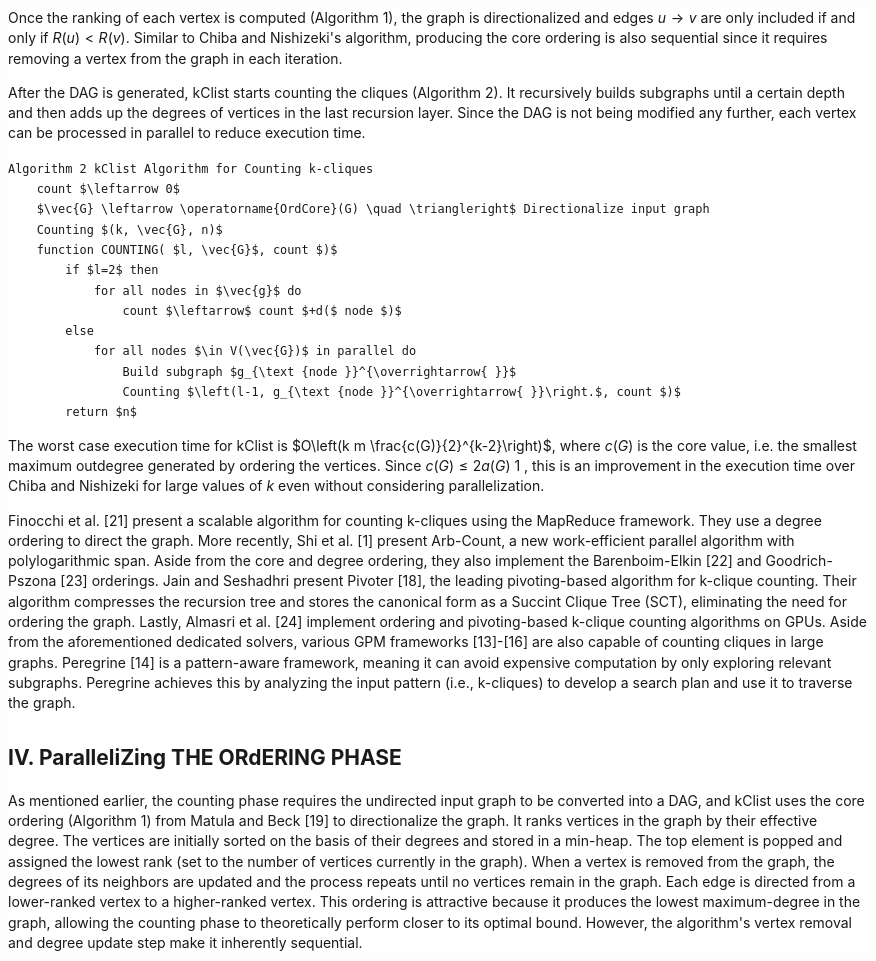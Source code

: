 Once the ranking of each vertex is computed (Algorithm 1), the graph is directionalized and edges $u \rightarrow v$ are only included if and only if $R(u)<R(v)$. Similar to Chiba and Nishizeki's algorithm, producing the core ordering is also sequential since it requires removing a vertex from the graph in each iteration.

After the DAG is generated, kClist starts counting the cliques (Algorithm 2). It recursively builds subgraphs until a certain depth and then adds up the degrees of vertices in the last recursion layer. Since the DAG is not being modified any further, each vertex can be processed in parallel to reduce execution time.

```
Algorithm 2 kClist Algorithm for Counting k-cliques
    count $\leftarrow 0$
    $\vec{G} \leftarrow \operatorname{OrdCore}(G) \quad \triangleright$ Directionalize input graph
    Counting $(k, \vec{G}, n)$
    function COUNTING( $l, \vec{G}$, count $)$
        if $l=2$ then
            for all nodes in $\vec{g}$ do
                count $\leftarrow$ count $+d($ node $)$
        else
            for all nodes $\in V(\vec{G})$ in parallel do
                Build subgraph $g_{\text {node }}^{\overrightarrow{ }}$
                Counting $\left(l-1, g_{\text {node }}^{\overrightarrow{ }}\right.$, count $)$
        return $n$
```

The worst case execution time for kClist is $O\left(k m \frac{c(G)}{2}^{k-2}\right)$, where $c(G)$ is the core value, i.e. the smallest maximum outdegree generated by ordering the vertices. Since $c(G) \leq 2 a(G)$ 1 , this is an improvement in the execution time over Chiba and Nishizeki for large values of $k$ even without considering parallelization.

Finocchi et al. [21] present a scalable algorithm for counting $\mathrm{k}$-cliques using the MapReduce framework. They use a degree ordering to direct the graph. More recently, Shi et al. [1] present Arb-Count, a new work-efficient parallel algorithm with polylogarithmic span. Aside from the core and degree ordering, they also implement the Barenboim-Elkin [22] and Goodrich-Pszona [23] orderings. Jain and Seshadhri present Pivoter [18], the leading pivoting-based algorithm for k-clique counting. Their algorithm compresses the recursion tree and stores the canonical form as a Succint Clique Tree (SCT), eliminating the need for ordering the graph. Lastly, Almasri et al. [24] implement ordering and pivoting-based k-clique counting algorithms on GPUs. Aside from the aforementioned dedicated solvers, various GPM frameworks [13]-[16] are also capable of counting cliques in large graphs. Peregrine [14] is a pattern-aware framework, meaning it can avoid expensive computation by only exploring relevant subgraphs. Peregrine achieves this by analyzing the input pattern (i.e., k-cliques) to develop a search plan and use it to traverse the graph.

## IV. ParalleliZing THE ORdERING PHASE

As mentioned earlier, the counting phase requires the undirected input graph to be converted into a DAG, and kClist uses the core ordering (Algorithm 1) from Matula and Beck [19] to directionalize the graph. It ranks vertices in the graph by their effective degree. The vertices are initially sorted on the basis of their degrees and stored in a min-heap. The top element is popped and assigned the lowest rank (set to the number of vertices currently in the graph). When a vertex is removed from the graph, the degrees of its neighbors are updated and the process repeats until no vertices remain in the graph. Each edge is directed from a lower-ranked vertex to a higher-ranked vertex. This ordering is attractive because it produces the lowest maximum-degree in the graph, allowing the counting phase to theoretically perform closer to its optimal bound. However, the algorithm's vertex removal and degree update step make it inherently sequential.
